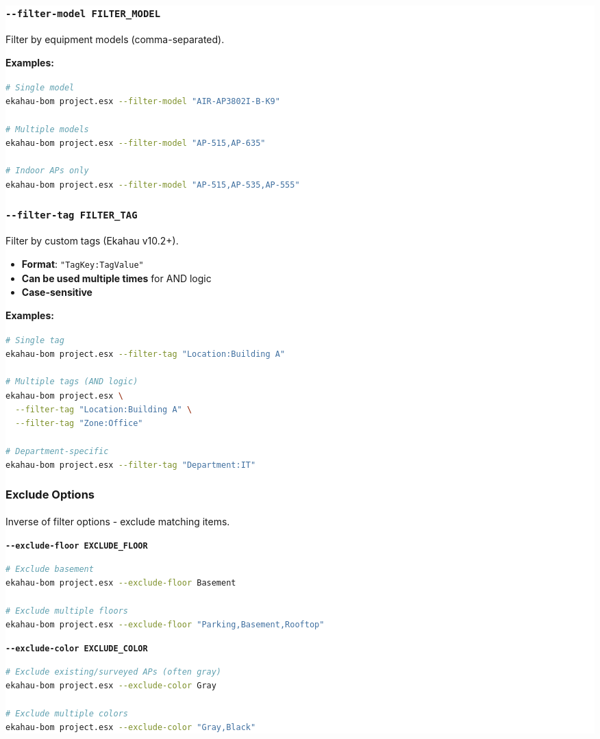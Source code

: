 ### `--filter-model FILTER_MODEL`

Filter by equipment models (comma-separated).

**Examples:**
```bash
# Single model
ekahau-bom project.esx --filter-model "AIR-AP3802I-B-K9"

# Multiple models
ekahau-bom project.esx --filter-model "AP-515,AP-635"

# Indoor APs only
ekahau-bom project.esx --filter-model "AP-515,AP-535,AP-555"
```

### `--filter-tag FILTER_TAG`

Filter by custom tags (Ekahau v10.2+).

- **Format**: `"TagKey:TagValue"`
- **Can be used multiple times** for AND logic
- **Case-sensitive**

**Examples:**
```bash
# Single tag
ekahau-bom project.esx --filter-tag "Location:Building A"

# Multiple tags (AND logic)
ekahau-bom project.esx \
  --filter-tag "Location:Building A" \
  --filter-tag "Zone:Office"

# Department-specific
ekahau-bom project.esx --filter-tag "Department:IT"
```

### Exclude Options

Inverse of filter options - exclude matching items.

**`--exclude-floor EXCLUDE_FLOOR`**
```bash
# Exclude basement
ekahau-bom project.esx --exclude-floor Basement

# Exclude multiple floors
ekahau-bom project.esx --exclude-floor "Parking,Basement,Rooftop"
```

**`--exclude-color EXCLUDE_COLOR`**
```bash
# Exclude existing/surveyed APs (often gray)
ekahau-bom project.esx --exclude-color Gray

# Exclude multiple colors
ekahau-bom project.esx --exclude-color "Gray,Black"
```
